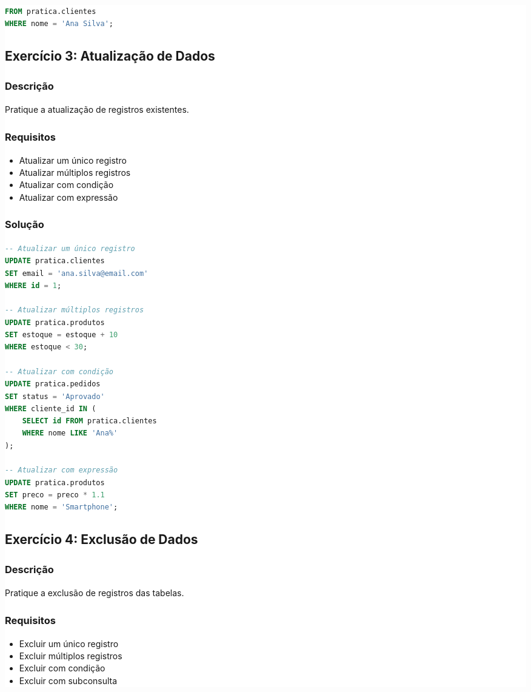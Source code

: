 ```sql
FROM pratica.clientes 
WHERE nome = 'Ana Silva';
```

## Exercício 3: Atualização de Dados

### Descrição
Pratique a atualização de registros existentes.

### Requisitos
- Atualizar um único registro
- Atualizar múltiplos registros
- Atualizar com condição
- Atualizar com expressão

### Solução
```sql
-- Atualizar um único registro
UPDATE pratica.clientes
SET email = 'ana.silva@email.com'
WHERE id = 1;

-- Atualizar múltiplos registros
UPDATE pratica.produtos
SET estoque = estoque + 10
WHERE estoque < 30;

-- Atualizar com condição
UPDATE pratica.pedidos
SET status = 'Aprovado'
WHERE cliente_id IN (
    SELECT id FROM pratica.clientes
    WHERE nome LIKE 'Ana%'
);

-- Atualizar com expressão
UPDATE pratica.produtos
SET preco = preco * 1.1
WHERE nome = 'Smartphone';
```

## Exercício 4: Exclusão de Dados

### Descrição
Pratique a exclusão de registros das tabelas.

### Requisitos
- Excluir um único registro
- Excluir múltiplos registros
- Excluir com condição
- Excluir com subconsulta
